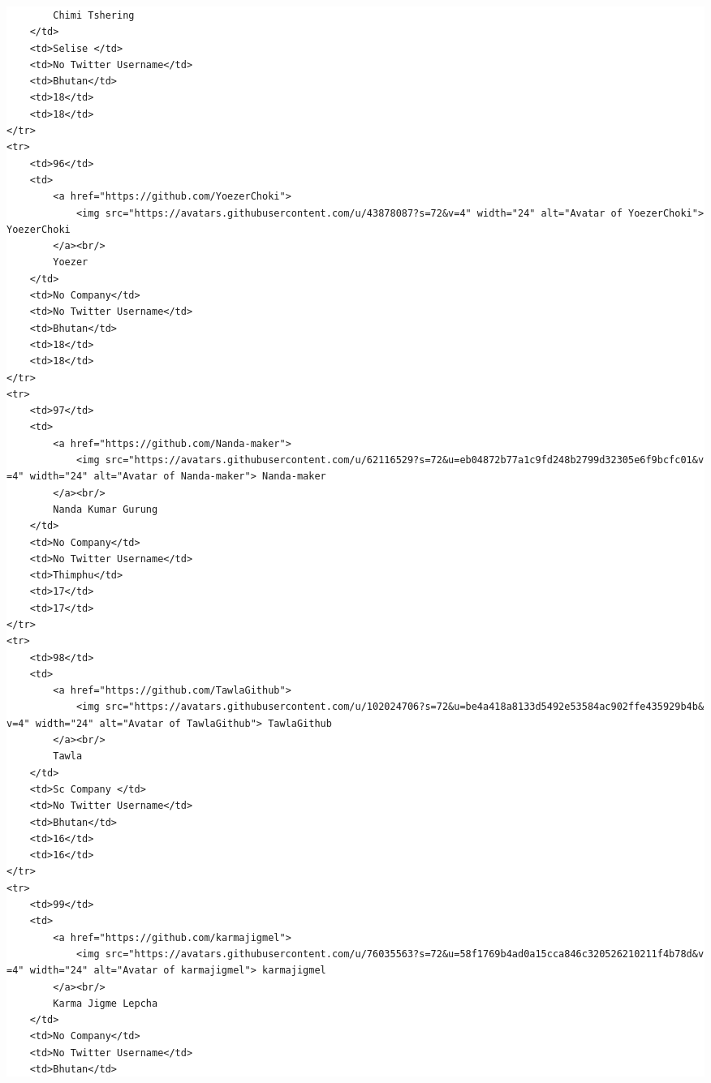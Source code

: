 			Chimi Tshering
		</td>
		<td>Selise </td>
		<td>No Twitter Username</td>
		<td>Bhutan</td>
		<td>18</td>
		<td>18</td>
	</tr>
	<tr>
		<td>96</td>
		<td>
			<a href="https://github.com/YoezerChoki">
				<img src="https://avatars.githubusercontent.com/u/43878087?s=72&v=4" width="24" alt="Avatar of YoezerChoki"> YoezerChoki
			</a><br/>
			Yoezer
		</td>
		<td>No Company</td>
		<td>No Twitter Username</td>
		<td>Bhutan</td>
		<td>18</td>
		<td>18</td>
	</tr>
	<tr>
		<td>97</td>
		<td>
			<a href="https://github.com/Nanda-maker">
				<img src="https://avatars.githubusercontent.com/u/62116529?s=72&u=eb04872b77a1c9fd248b2799d32305e6f9bcfc01&v=4" width="24" alt="Avatar of Nanda-maker"> Nanda-maker
			</a><br/>
			Nanda Kumar Gurung
		</td>
		<td>No Company</td>
		<td>No Twitter Username</td>
		<td>Thimphu</td>
		<td>17</td>
		<td>17</td>
	</tr>
	<tr>
		<td>98</td>
		<td>
			<a href="https://github.com/TawlaGithub">
				<img src="https://avatars.githubusercontent.com/u/102024706?s=72&u=be4a418a8133d5492e53584ac902ffe435929b4b&v=4" width="24" alt="Avatar of TawlaGithub"> TawlaGithub
			</a><br/>
			Tawla
		</td>
		<td>Sc Company </td>
		<td>No Twitter Username</td>
		<td>Bhutan</td>
		<td>16</td>
		<td>16</td>
	</tr>
	<tr>
		<td>99</td>
		<td>
			<a href="https://github.com/karmajigmel">
				<img src="https://avatars.githubusercontent.com/u/76035563?s=72&u=58f1769b4ad0a15cca846c320526210211f4b78d&v=4" width="24" alt="Avatar of karmajigmel"> karmajigmel
			</a><br/>
			Karma Jigme Lepcha
		</td>
		<td>No Company</td>
		<td>No Twitter Username</td>
		<td>Bhutan</td>